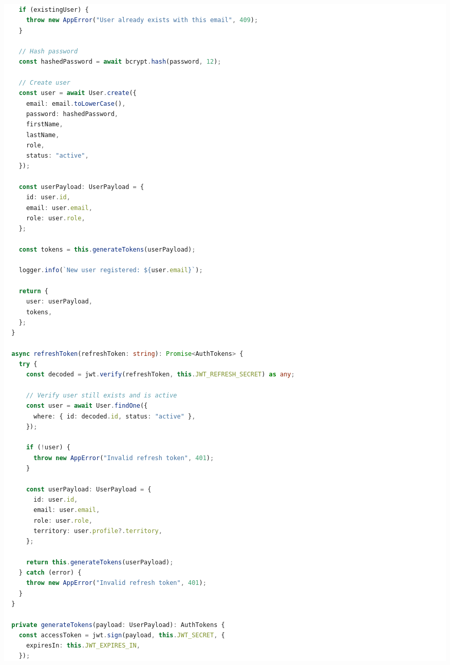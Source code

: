 ```typescript
    if (existingUser) {
      throw new AppError("User already exists with this email", 409);
    }

    // Hash password
    const hashedPassword = await bcrypt.hash(password, 12);

    // Create user
    const user = await User.create({
      email: email.toLowerCase(),
      password: hashedPassword,
      firstName,
      lastName,
      role,
      status: "active",
    });

    const userPayload: UserPayload = {
      id: user.id,
      email: user.email,
      role: user.role,
    };

    const tokens = this.generateTokens(userPayload);

    logger.info(`New user registered: ${user.email}`);

    return {
      user: userPayload,
      tokens,
    };
  }

  async refreshToken(refreshToken: string): Promise<AuthTokens> {
    try {
      const decoded = jwt.verify(refreshToken, this.JWT_REFRESH_SECRET) as any;

      // Verify user still exists and is active
      const user = await User.findOne({
        where: { id: decoded.id, status: "active" },
      });

      if (!user) {
        throw new AppError("Invalid refresh token", 401);
      }

      const userPayload: UserPayload = {
        id: user.id,
        email: user.email,
        role: user.role,
        territory: user.profile?.territory,
      };

      return this.generateTokens(userPayload);
    } catch (error) {
      throw new AppError("Invalid refresh token", 401);
    }
  }

  private generateTokens(payload: UserPayload): AuthTokens {
    const accessToken = jwt.sign(payload, this.JWT_SECRET, {
      expiresIn: this.JWT_EXPIRES_IN,
    });
```